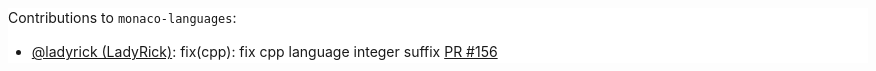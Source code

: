 Contributions to `monaco-languages`:

-   [@ladyrick (LadyRick)](https://github.com/ladyrick): fix(cpp): fix cpp
    language integer suffix
    [PR #156](https://github.com/microsoft/monaco-languages/pull/156)



<a id="scroll-to-top" role="button" title="Scroll to top" aria-label="scroll to top" href="#"><span class="icon"></span></a>

<link rel="stylesheet" type="text/css" href="css/inproduct_releasenotes.css"/>
